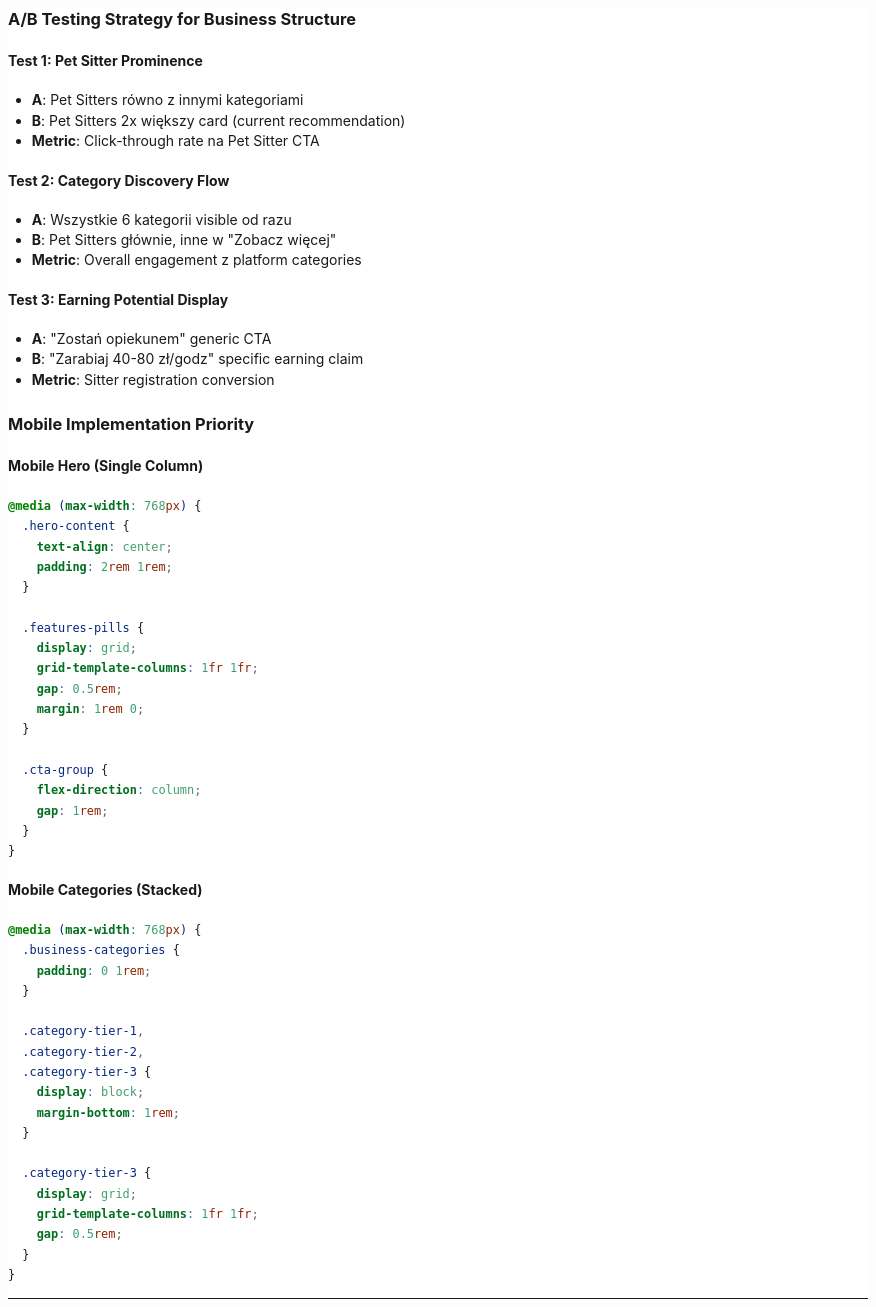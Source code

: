 ### **A/B Testing Strategy for Business Structure**

#### **Test 1: Pet Sitter Prominence**
- **A**: Pet Sitters równo z innymi kategoriami
- **B**: Pet Sitters 2x większy card (current recommendation)
- **Metric**: Click-through rate na Pet Sitter CTA

#### **Test 2: Category Discovery Flow**
- **A**: Wszystkie 6 kategorii visible od razu
- **B**: Pet Sitters głównie, inne w "Zobacz więcej"
- **Metric**: Overall engagement z platform categories

#### **Test 3: Earning Potential Display**
- **A**: "Zostań opiekunem" generic CTA
- **B**: "Zarabiaj 40-80 zł/godz" specific earning claim
- **Metric**: Sitter registration conversion

### **Mobile Implementation Priority**

#### **Mobile Hero (Single Column)**
```css
@media (max-width: 768px) {
  .hero-content {
    text-align: center;
    padding: 2rem 1rem;
  }

  .features-pills {
    display: grid;
    grid-template-columns: 1fr 1fr;
    gap: 0.5rem;
    margin: 1rem 0;
  }

  .cta-group {
    flex-direction: column;
    gap: 1rem;
  }
}
```

#### **Mobile Categories (Stacked)**
```css
@media (max-width: 768px) {
  .business-categories {
    padding: 0 1rem;
  }

  .category-tier-1,
  .category-tier-2,
  .category-tier-3 {
    display: block;
    margin-bottom: 1rem;
  }

  .category-tier-3 {
    display: grid;
    grid-template-columns: 1fr 1fr;
    gap: 0.5rem;
  }
}
```

---